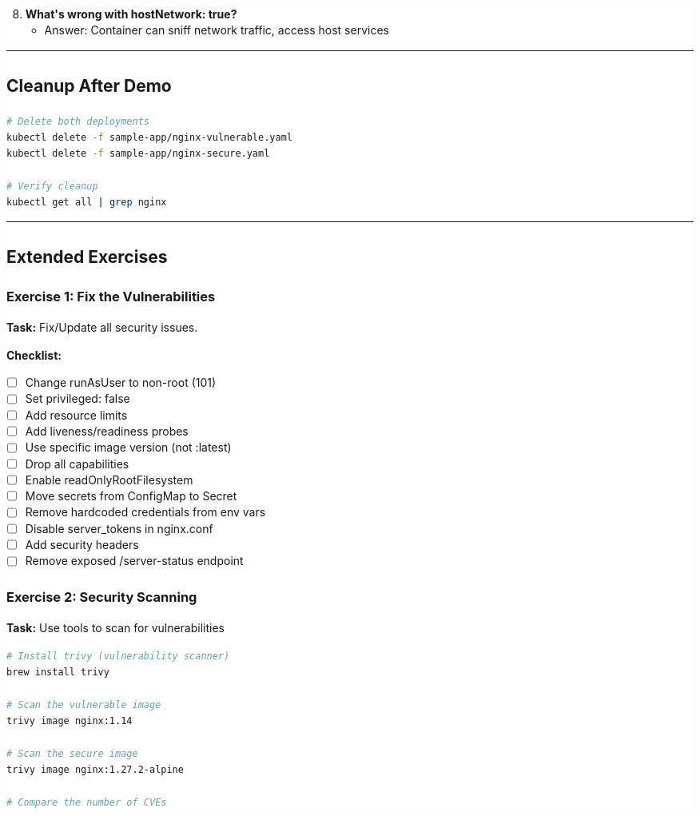 8. **What's wrong with hostNetwork: true?**
   - Answer: Container can sniff network traffic, access host services

---

## Cleanup After Demo

```bash
# Delete both deployments
kubectl delete -f sample-app/nginx-vulnerable.yaml
kubectl delete -f sample-app/nginx-secure.yaml

# Verify cleanup
kubectl get all | grep nginx
```

---

## Extended Exercises

### Exercise 1: Fix the Vulnerabilities

**Task:** Fix/Update all security issues.

**Checklist:**
- [ ] Change runAsUser to non-root (101)
- [ ] Set privileged: false
- [ ] Add resource limits
- [ ] Add liveness/readiness probes
- [ ] Use specific image version (not :latest)
- [ ] Drop all capabilities
- [ ] Enable readOnlyRootFilesystem
- [ ] Move secrets from ConfigMap to Secret
- [ ] Remove hardcoded credentials from env vars
- [ ] Disable server_tokens in nginx.conf
- [ ] Add security headers
- [ ] Remove exposed /server-status endpoint

### Exercise 2: Security Scanning

**Task:** Use tools to scan for vulnerabilities

```bash
# Install trivy (vulnerability scanner)
brew install trivy

# Scan the vulnerable image
trivy image nginx:1.14

# Scan the secure image
trivy image nginx:1.27.2-alpine

# Compare the number of CVEs
```
